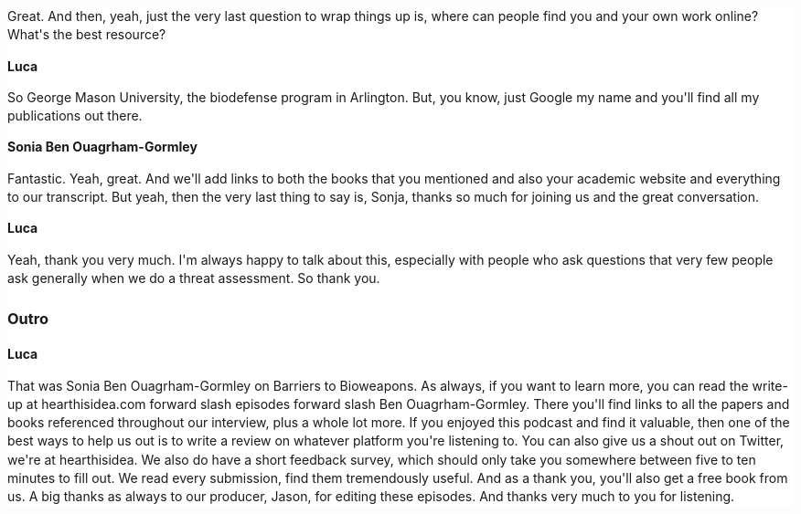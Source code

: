 Great. And then, yeah, just the very last question to wrap things up is, where can people find you and your own work online? What's the best resource?


**Luca**

So George Mason University, the biodefense program in Arlington. But, you know, just Google my name and you'll find all my publications out there.


**Sonia Ben Ouagrham-Gormley**

Fantastic. Yeah, great. And we'll add links to both the books that you mentioned and also your academic website and everything to our transcript. But yeah, then the very last thing to say is, Sonja, thanks so much for joining us and the great conversation.


**Luca**

Yeah, thank you very much. I'm always happy to talk about this, especially with people who ask questions that very few people ask generally when we do a threat assessment. So thank you.

### Outro


**Luca**

That was Sonia Ben Ouagrham-Gormley on Barriers to Bioweapons. As always, if you want to learn more, you can read the write-up at hearthisidea.com forward slash episodes forward slash Ben Ouagrham-Gormley. There you'll find links to all the papers and books referenced throughout our interview, plus a whole lot more. If you enjoyed this podcast and find it valuable, then one of the best ways to help us out is to write a review on whatever platform you're listening to. You can also give us a shout out on Twitter, we're at hearthisidea. We also do have a short feedback survey, which should only take you somewhere between five to ten minutes to fill out. We read every submission, find them tremendously useful. And as a thank you, you'll also get a free book from us. A big thanks as always to our producer, Jason, for editing these episodes.
And thanks very much to you for listening.
